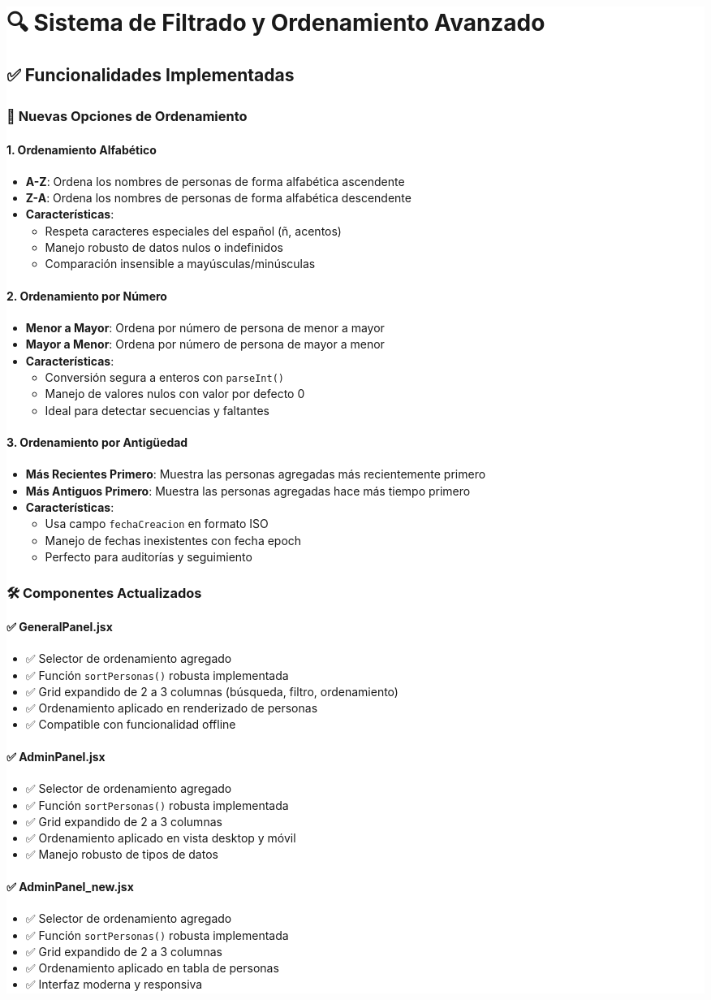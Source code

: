 # 🔍 Sistema de Filtrado y Ordenamiento Avanzado

## ✅ **Funcionalidades Implementadas**

### 🎯 **Nuevas Opciones de Ordenamiento**

#### **1. Ordenamiento Alfabético**
- **A-Z**: Ordena los nombres de personas de forma alfabética ascendente
- **Z-A**: Ordena los nombres de personas de forma alfabética descendente
- **Características**:
  - Respeta caracteres especiales del español (ñ, acentos)
  - Manejo robusto de datos nulos o indefinidos
  - Comparación insensible a mayúsculas/minúsculas

#### **2. Ordenamiento por Número**
- **Menor a Mayor**: Ordena por número de persona de menor a mayor
- **Mayor a Menor**: Ordena por número de persona de mayor a menor
- **Características**:
  - Conversión segura a enteros con `parseInt()`
  - Manejo de valores nulos con valor por defecto 0
  - Ideal para detectar secuencias y faltantes

#### **3. Ordenamiento por Antigüedad**
- **Más Recientes Primero**: Muestra las personas agregadas más recientemente primero
- **Más Antiguos Primero**: Muestra las personas agregadas hace más tiempo primero
- **Características**:
  - Usa campo `fechaCreacion` en formato ISO
  - Manejo de fechas inexistentes con fecha epoch
  - Perfecto para auditorías y seguimiento

### 🛠️ **Componentes Actualizados**

#### **✅ GeneralPanel.jsx**
- ✅ Selector de ordenamiento agregado
- ✅ Función `sortPersonas()` robusta implementada
- ✅ Grid expandido de 2 a 3 columnas (búsqueda, filtro, ordenamiento)
- ✅ Ordenamiento aplicado en renderizado de personas
- ✅ Compatible con funcionalidad offline

#### **✅ AdminPanel.jsx**
- ✅ Selector de ordenamiento agregado
- ✅ Función `sortPersonas()` robusta implementada
- ✅ Grid expandido de 2 a 3 columnas
- ✅ Ordenamiento aplicado en vista desktop y móvil
- ✅ Manejo robusto de tipos de datos

#### **✅ AdminPanel_new.jsx**
- ✅ Selector de ordenamiento agregado
- ✅ Función `sortPersonas()` robusta implementada
- ✅ Grid expandido de 2 a 3 columnas
- ✅ Ordenamiento aplicado en tabla de personas
- ✅ Interfaz moderna y responsiva
